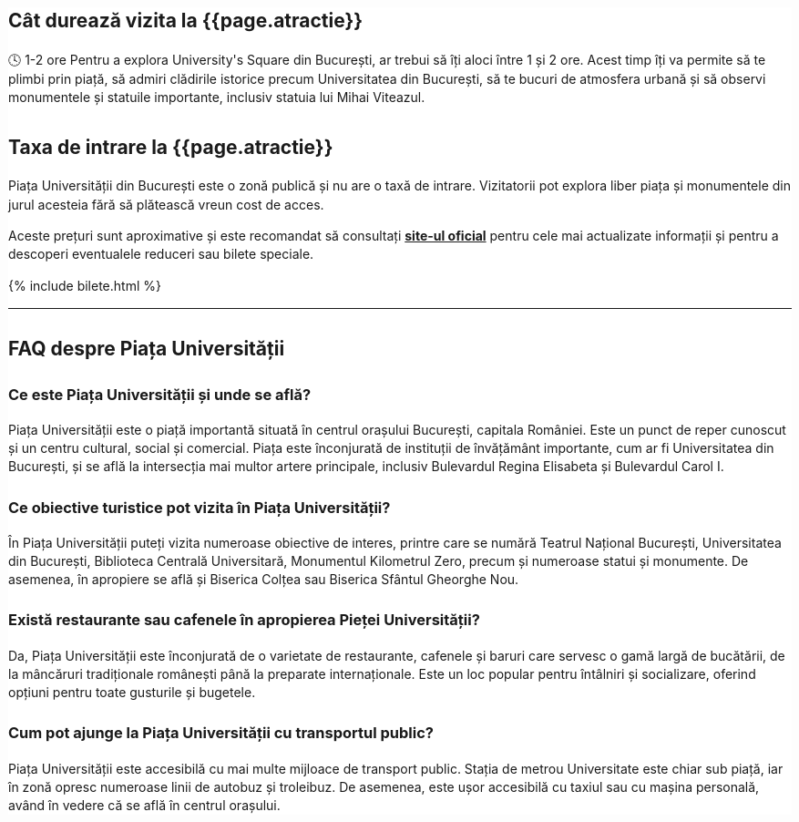 ## Cât durează vizita la {{page.atractie}}

<span class="durata">🕓 1-2 ore</span>
Pentru a explora University's Square din București, ar trebui să îți aloci între 1 și 2 ore. Acest timp îți va permite să te plimbi prin piață, să admiri clădirile istorice precum Universitatea din București, să te bucuri de atmosfera urbană și să observi monumentele și statuile importante, inclusiv statuia lui Mihai Viteazul.

## Taxa de intrare la {{page.atractie}}

Piața Universității din București este o zonă publică și nu are o taxă de intrare. Vizitatorii pot explora liber piața și monumentele din jurul acesteia fără să plătească vreun cost de acces.

<span class='warning'>Aceste prețuri sunt aproximative și este recomandat să consultați **[site-ul oficial]({{page.website}})** pentru cele mai actualizate informații și pentru a descoperi eventualele reduceri sau bilete speciale.</span>

{% include bilete.html %}

<div class="faq" markdown="1">

---
## FAQ despre Piața Universității

### Ce este Piața Universității și unde se află?
Piața Universității este o piață importantă situată în centrul orașului București, capitala României. Este un punct de reper cunoscut și un centru cultural, social și comercial. Piața este înconjurată de instituții de învățământ importante, cum ar fi Universitatea din București, și se află la intersecția mai multor artere principale, inclusiv Bulevardul Regina Elisabeta și Bulevardul Carol I.

### Ce obiective turistice pot vizita în Piața Universității?
În Piața Universității puteți vizita numeroase obiective de interes, printre care se numără Teatrul Național București, Universitatea din București, Biblioteca Centrală Universitară, Monumentul Kilometrul Zero, precum și numeroase statui și monumente. De asemenea, în apropiere se află și Biserica Colțea sau Biserica Sfântul Gheorghe Nou.

### Există restaurante sau cafenele în apropierea Pieței Universității?
Da, Piața Universității este înconjurată de o varietate de restaurante, cafenele și baruri care servesc o gamă largă de bucătării, de la mâncăruri tradiționale românești până la preparate internaționale. Este un loc popular pentru întâlniri și socializare, oferind opțiuni pentru toate gusturile și bugetele.

### Cum pot ajunge la Piața Universității cu transportul public?
Piața Universității este accesibilă cu mai multe mijloace de transport public. Stația de metrou Universitate este chiar sub piață, iar în zonă opresc numeroase linii de autobuz și troleibuz. De asemenea, este ușor accesibilă cu taxiul sau cu mașina personală, având în vedere că se află în centrul orașului.
